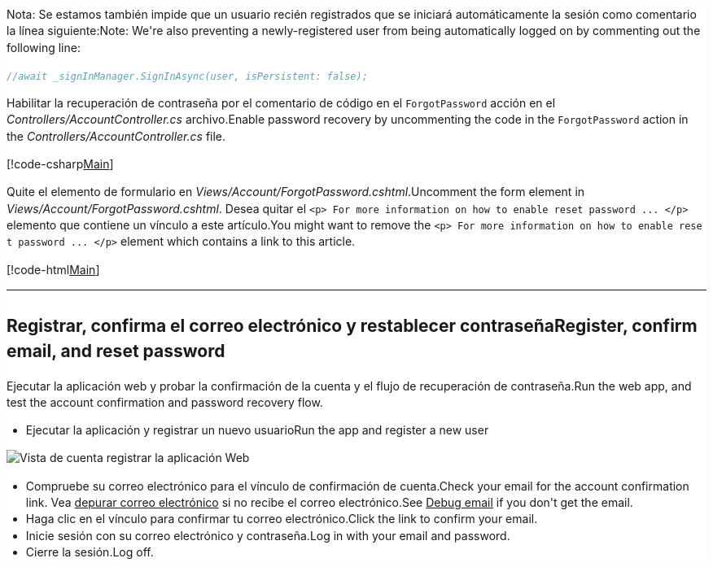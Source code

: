 <span data-ttu-id="21b5e-203">Nota: Se estamos también impide que un usuario recién registrados que se iniciará automáticamente la sesión como comentario la línea siguiente:</span><span class="sxs-lookup"><span data-stu-id="21b5e-203">Note: We're also preventing a newly-registered user from being automatically logged on by commenting out the following line:</span></span>

```csharp 
//await _signInManager.SignInAsync(user, isPersistent: false);
```

<span data-ttu-id="21b5e-204">Habilitar la recuperación de contraseña por el comentario de código en el `ForgotPassword` acción en el *Controllers/AccountController.cs* archivo.</span><span class="sxs-lookup"><span data-stu-id="21b5e-204">Enable password recovery by uncommenting the code in the `ForgotPassword` action in the *Controllers/AccountController.cs* file.</span></span>

[!code-csharp[Main](accconfirm/sample/WebApp1/Controllers/AccountController.cs?highlight=17-23&name=snippet_ForgotPassword)]

<span data-ttu-id="21b5e-205">Quite el elemento de formulario en *Views/Account/ForgotPassword.cshtml*.</span><span class="sxs-lookup"><span data-stu-id="21b5e-205">Uncomment the form element in *Views/Account/ForgotPassword.cshtml*.</span></span> <span data-ttu-id="21b5e-206">Desea quitar el `<p> For more information on how to enable reset password ... </p>` elemento que contiene un vínculo a este artículo.</span><span class="sxs-lookup"><span data-stu-id="21b5e-206">You might want to remove the `<p> For more information on how to enable reset password ... </p>` element which contains a link to this article.</span></span>

[!code-html[Main](accconfirm/sample/WebApp1/Views/Account/ForgotPassword.cshtml?highlight=7-10,12,28)]

---

## <a name="register-confirm-email-and-reset-password"></a><span data-ttu-id="21b5e-207">Registrar, confirma el correo electrónico y restablecer contraseña</span><span class="sxs-lookup"><span data-stu-id="21b5e-207">Register, confirm email, and reset password</span></span>

<span data-ttu-id="21b5e-208">Ejecutar la aplicación web y probar la confirmación de la cuenta y el flujo de recuperación de contraseña.</span><span class="sxs-lookup"><span data-stu-id="21b5e-208">Run the web app, and test the account confirmation and password recovery flow.</span></span>

* <span data-ttu-id="21b5e-209">Ejecutar la aplicación y registrar un nuevo usuario</span><span class="sxs-lookup"><span data-stu-id="21b5e-209">Run the app and register a new user</span></span>

 ![Vista de cuenta registrar la aplicación Web](accconfirm/_static/loginaccconfirm1.png)

* <span data-ttu-id="21b5e-211">Compruebe su correo electrónico para el vínculo de confirmación de cuenta.</span><span class="sxs-lookup"><span data-stu-id="21b5e-211">Check your email for the account confirmation link.</span></span> <span data-ttu-id="21b5e-212">Vea [depurar correo electrónico](#debug) si no recibe el correo electrónico.</span><span class="sxs-lookup"><span data-stu-id="21b5e-212">See [Debug email](#debug) if you don't get the email.</span></span>
* <span data-ttu-id="21b5e-213">Haga clic en el vínculo para confirmar tu correo electrónico.</span><span class="sxs-lookup"><span data-stu-id="21b5e-213">Click the link to confirm your email.</span></span>
* <span data-ttu-id="21b5e-214">Inicie sesión con su correo electrónico y contraseña.</span><span class="sxs-lookup"><span data-stu-id="21b5e-214">Log in with your email and password.</span></span>
* <span data-ttu-id="21b5e-215">Cierre la sesión.</span><span class="sxs-lookup"><span data-stu-id="21b5e-215">Log off.</span></span>
